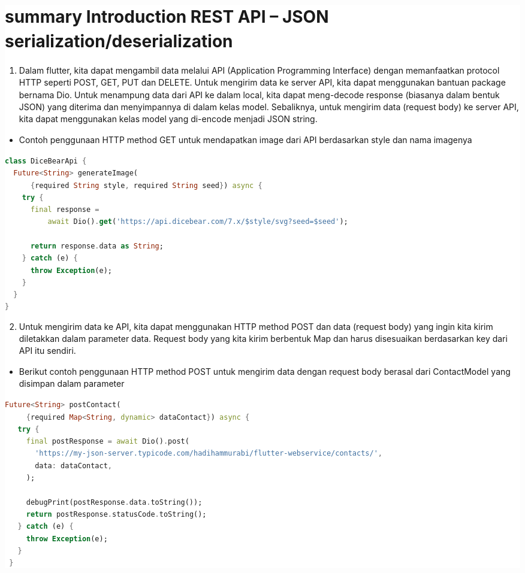 # summary Introduction REST API – JSON serialization/deserialization

1. Dalam flutter, kita dapat mengambil data melalui API (Application Programming Interface) dengan memanfaatkan protocol HTTP seperti POST, GET, PUT dan DELETE. Untuk mengirim data ke server API, kita dapat menggunakan bantuan package bernama Dio. Untuk menampung data dari API ke dalam local, kita dapat meng-decode response (biasanya dalam bentuk JSON) yang diterima dan menyimpannya di dalam kelas model. Sebaliknya, untuk mengirim data (request body) ke server API, kita dapat menggunakan kelas model yang di-encode menjadi JSON string.

- Contoh penggunaan HTTP method GET untuk mendapatkan image dari API berdasarkan style dan nama imagenya

```dart
class DiceBearApi {
  Future<String> generateImage(
      {required String style, required String seed}) async {
    try {
      final response =
          await Dio().get('https://api.dicebear.com/7.x/$style/svg?seed=$seed');

      return response.data as String;
    } catch (e) {
      throw Exception(e);
    }
  }
}
```

2. Untuk mengirim data ke API, kita dapat menggunakan HTTP method POST dan data (request body) yang ingin kita kirim diletakkan dalam parameter data. Request body yang kita kirim berbentuk Map dan harus disesuaikan berdasarkan key dari API itu sendiri.

- Berikut contoh penggunaan HTTP method POST untuk mengirim data dengan request body berasal dari ContactModel yang disimpan dalam parameter
  
 ```dart
Future<String> postContact(
      {required Map<String, dynamic> dataContact}) async {
    try {
      final postResponse = await Dio().post(
        'https://my-json-server.typicode.com/hadihammurabi/flutter-webservice/contacts/',
        data: dataContact,
      );

      debugPrint(postResponse.data.toString());
      return postResponse.statusCode.toString();
    } catch (e) {
      throw Exception(e);
    }
  }
```
